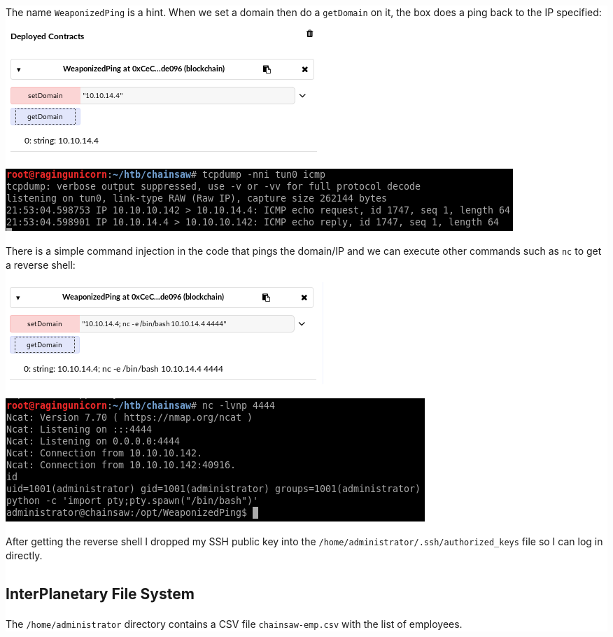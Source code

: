 The name `WeaponizedPing` is a hint. When we set a domain then do a `getDomain` on it, the box does a ping back to the IP specified:

![](/assets/images/htb-writeup-chainsaw/6.png)

![](/assets/images/htb-writeup-chainsaw/7.png)

There is a simple command injection in the code that pings the domain/IP and we can execute other commands such as `nc` to get a reverse shell:

![](/assets/images/htb-writeup-chainsaw/8.png)

![](/assets/images/htb-writeup-chainsaw/9.png)

After getting the reverse shell I dropped my SSH public key into the `/home/administrator/.ssh/authorized_keys` file so I can log in directly.

## InterPlanetary File System

The `/home/administrator` directory contains a CSV file `chainsaw-emp.csv` with the list of employees.
